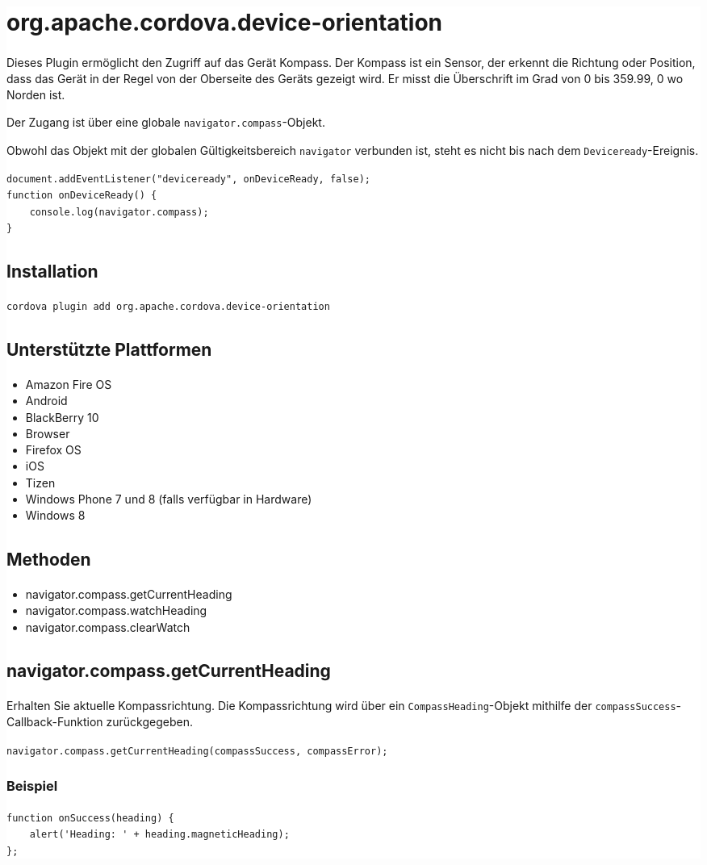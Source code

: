 

# org.apache.cordova.device-orientation

Dieses Plugin ermöglicht den Zugriff auf das Gerät Kompass. Der Kompass ist ein Sensor, der erkennt die Richtung oder Position, dass das Gerät in der Regel von der Oberseite des Geräts gezeigt wird. Er misst die Überschrift im Grad von 0 bis 359.99, 0 wo Norden ist.

Der Zugang ist über eine globale `navigator.compass`-Objekt.

Obwohl das Objekt mit der globalen Gültigkeitsbereich `navigator` verbunden ist, steht es nicht bis nach dem `Deviceready`-Ereignis.

    document.addEventListener("deviceready", onDeviceReady, false);
    function onDeviceReady() {
        console.log(navigator.compass);
    }
    

## Installation

    cordova plugin add org.apache.cordova.device-orientation
    

## Unterstützte Plattformen

*   Amazon Fire OS
*   Android
*   BlackBerry 10
*   Browser
*   Firefox OS
*   iOS
*   Tizen
*   Windows Phone 7 und 8 (falls verfügbar in Hardware)
*   Windows 8

## Methoden

*   navigator.compass.getCurrentHeading
*   navigator.compass.watchHeading
*   navigator.compass.clearWatch

## navigator.compass.getCurrentHeading

Erhalten Sie aktuelle Kompassrichtung. Die Kompassrichtung wird über ein `CompassHeading`-Objekt mithilfe der `compassSuccess`-Callback-Funktion zurückgegeben.

    navigator.compass.getCurrentHeading(compassSuccess, compassError);
    

### Beispiel

    function onSuccess(heading) {
        alert('Heading: ' + heading.magneticHeading);
    };
    